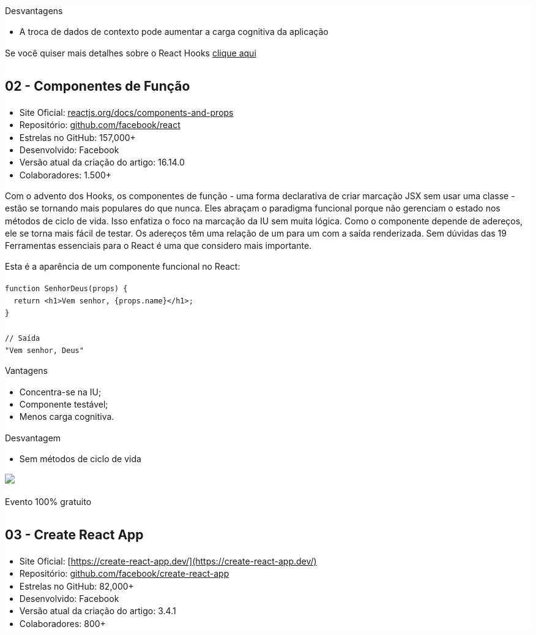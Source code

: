 Desvantagens

- A troca de dados de contexto pode aumentar a carga cognitiva da aplicação

Se você quiser mais detalhes sobre o React Hooks [clique aqui](/react-hooks-guia-completo-passo-a-passo/)

## 02 - Componentes de Função

- Site Oficial: [](https://reactjs.org/docs/hooks-intro.html) [reactjs.org/docs/components-and-props](https://reactjs.org/docs/components-and-props.html#function-and-class-components)
- Repositório: [github.com/facebook/react](https://github.com/facebook/react/tree/v16.12.0)
- Estrelas no GitHub: 157,000+
- Desenvolvido: Facebook
- Versão atual da criação do artigo: 16.14.0
- Colaboradores: 1.500+

Com o advento dos Hooks, os componentes de função - uma forma declarativa de criar marcação JSX sem usar uma classe - estão se tornando mais populares do que nunca. Eles abraçam o paradigma funcional porque não gerenciam o estado nos métodos de ciclo de vida. Isso enfatiza o foco na marcação da IU sem muita lógica. Como o componente depende de adereços, ele se torna mais fácil de testar. Os adereços têm uma relação de um para um com a saída renderizada. Sem dúvidas das 19 Ferramentas essenciais para o React é uma que considero mais importante.

Esta é a aparência de um componente funcional no React:

```
function SenhorDeus(props) {
  return <h1>Vem senhor, {props.name}</h1>;
}

// Saída
"Vem senhor, Deus"
```

Vantagens

- Concentra-se na IU;
- Componente testável;
- Menos carga cognitiva.

Desvantagem

- Sem métodos de ciclo de vida

[![](/uploads/2020/11/JavaScript-NodeJS-React-1024x1024.png)](https://lp.tipscode.com.br/seminario-tipscode)

Evento 100% gratuito

## 03 - Create React App

- Site Oficial: [](https://reactjs.org/docs/components-and-props.html#function-and-class-components) [https://create-react-app.dev/](https://create-react-app.dev/)
- Repositório: [github.com/facebook/create-react-app](https://github.com/facebook/create-react-app)
- Estrelas no GitHub: 82,000+
- Desenvolvido: Facebook
- Versão atual da criação do artigo: 3.4.1
- Colaboradores: 800+

